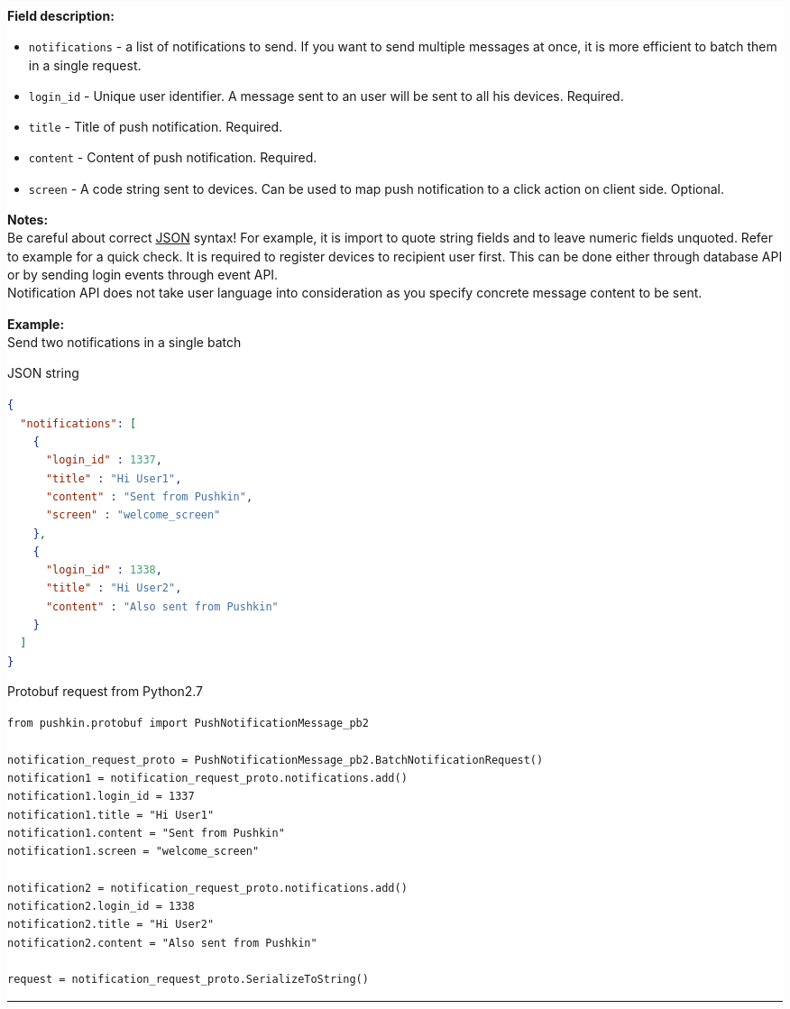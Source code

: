 **Field description:**

* `notifications` - a list of notifications to send. If you want to send multiple messages at once, it is more efficient to batch them in a single request.

* `login_id` - Unique user identifier. A message sent to an user will be sent to all his devices. Required.

* `title` - Title of push notification. Required.

* `content` - Content of push notification. Required.

* `screen` - A code string sent to devices. Can be used to map push notification to a click action on client side. Optional.


**Notes:**   
Be careful about correct [JSON](http://www.json.org/) syntax! For example, it is import to quote string fields and to leave numeric fields unquoted. Refer to example for a quick check.
It is required to register devices to recipient user first. This can be done either through database API or by sending login events through event API.   
Notification API does not take user language into consideration as you specify concrete message content to be sent.

**Example:**   
Send two notifications in a single batch

JSON string
```json
{
  "notifications": [
    {
      "login_id" : 1337,
      "title" : "Hi User1",
      "content" : "Sent from Pushkin",
      "screen" : "welcome_screen"
    },
    {
      "login_id" : 1338,
      "title" : "Hi User2",
      "content" : "Also sent from Pushkin"
    }
  ]
}
```


Protobuf request from Python2.7
```
from pushkin.protobuf import PushNotificationMessage_pb2

notification_request_proto = PushNotificationMessage_pb2.BatchNotificationRequest()
notification1 = notification_request_proto.notifications.add()
notification1.login_id = 1337
notification1.title = "Hi User1"
notification1.content = "Sent from Pushkin"
notification1.screen = "welcome_screen"

notification2 = notification_request_proto.notifications.add()
notification2.login_id = 1338
notification2.title = "Hi User2"
notification2.content = "Also sent from Pushkin"

request = notification_request_proto.SerializeToString()
```

---